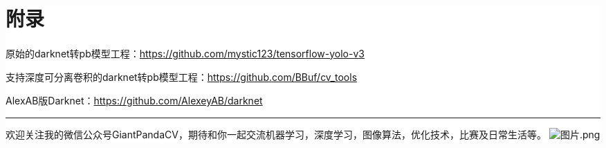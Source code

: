 # 附录
原始的darknet转pb模型工程：https://github.com/mystic123/tensorflow-yolo-v3

支持深度可分离卷积的darknet转pb模型工程：https://github.com/BBuf/cv_tools

AlexAB版Darknet：https://github.com/AlexeyAB/darknet

---------------------------------------------------------------------------

欢迎关注我的微信公众号GiantPandaCV，期待和你一起交流机器学习，深度学习，图像算法，优化技术，比赛及日常生活等。
![图片.png](https://imgconvert.csdnimg.cn/aHR0cHM6Ly91cGxvYWQtaW1hZ2VzLmppYW5zaHUuaW8vdXBsb2FkX2ltYWdlcy8xOTIzNzExNS1hZDY2ZjRmMjQ5MzRhZmQx?x-oss-process=image/format,png)